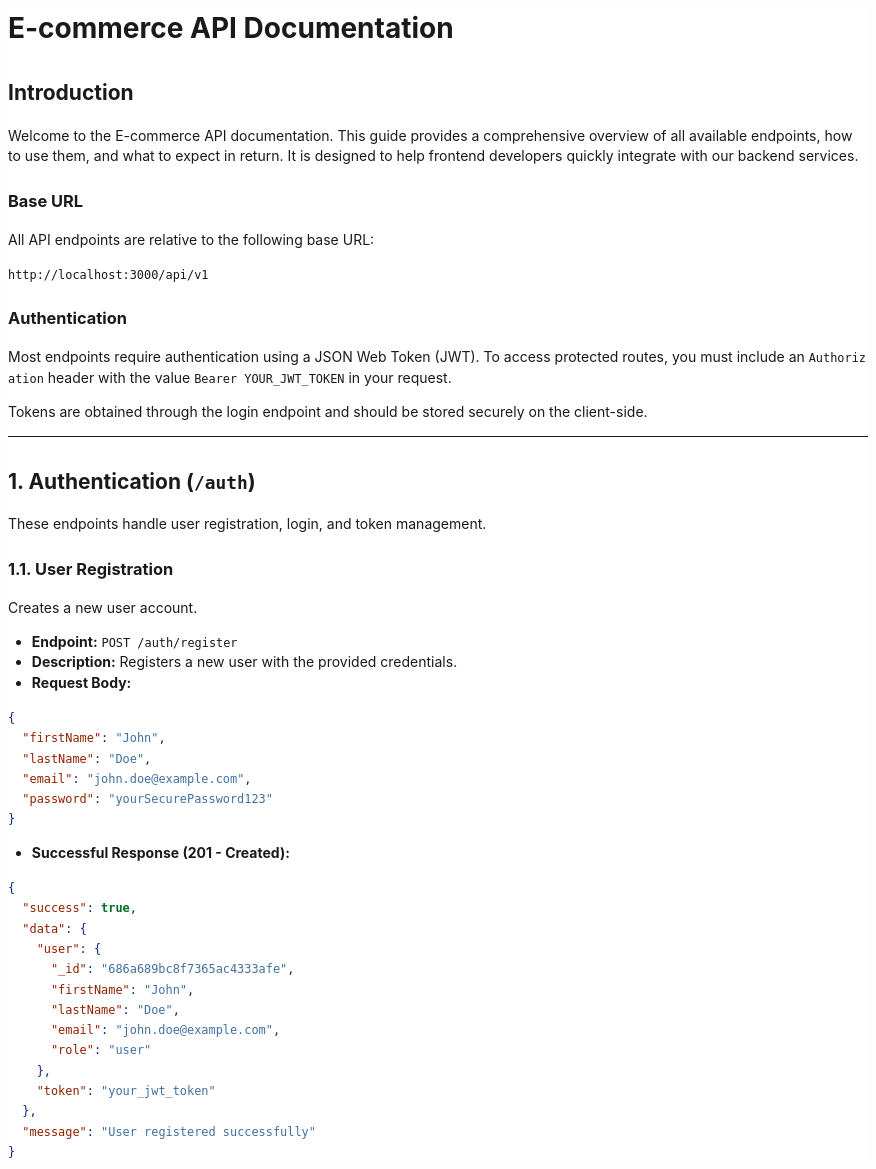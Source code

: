 # E-commerce API Documentation

## Introduction

Welcome to the E-commerce API documentation. This guide provides a comprehensive overview of all available endpoints, how to use them, and what to expect in return. It is designed to help frontend developers quickly integrate with our backend services.

### Base URL

All API endpoints are relative to the following base URL:

```
http://localhost:3000/api/v1
```

### Authentication

Most endpoints require authentication using a JSON Web Token (JWT). To access protected routes, you must include an `Authorization` header with the value `Bearer YOUR_JWT_TOKEN` in your request.

Tokens are obtained through the login endpoint and should be stored securely on the client-side.

---

## 1. Authentication (`/auth`)

These endpoints handle user registration, login, and token management.

### 1.1. User Registration

Creates a new user account.

- **Endpoint:** `POST /auth/register`
- **Description:** Registers a new user with the provided credentials.
- **Request Body:**

```json
{
  "firstName": "John",
  "lastName": "Doe",
  "email": "john.doe@example.com",
  "password": "yourSecurePassword123"
}
```

- **Successful Response (201 - Created):**

```json
{
  "success": true,
  "data": {
    "user": {
      "_id": "686a689bc8f7365ac4333afe",
      "firstName": "John",
      "lastName": "Doe",
      "email": "john.doe@example.com",
      "role": "user"
    },
    "token": "your_jwt_token"
  },
  "message": "User registered successfully"
}
```
